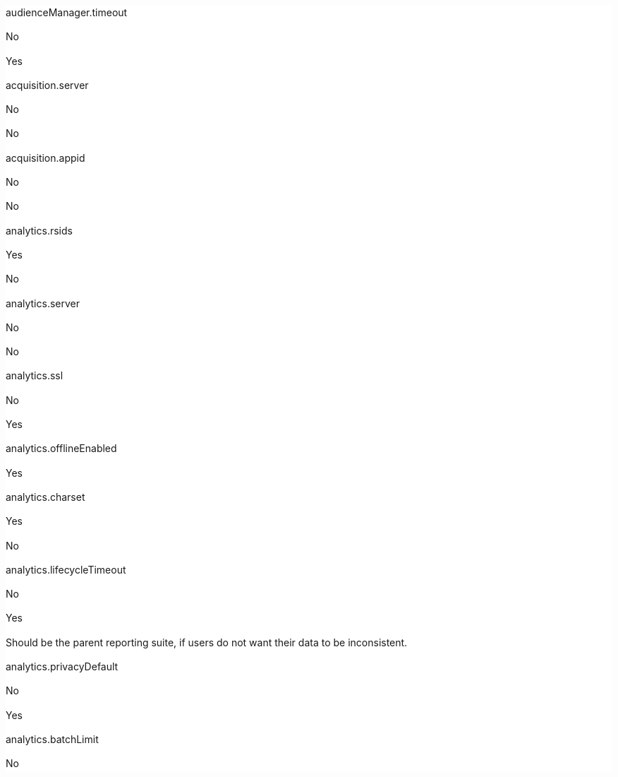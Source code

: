   <tr> 
   <td colname="col1"> <p>audienceManager.timeout </p> </td> 
   <td colname="col2"> <p>No </p> </td> 
   <td colname="col3"> <p>Yes </p> </td> 
   <td colname="col4"> <p> </p> </td> 
  </tr> 
  <tr> 
   <td colname="col1"> <p>acquisition.server </p> </td> 
   <td colname="col2"> <p>No </p> </td> 
   <td colname="col3"> <p>No </p> </td> 
   <td colname="col4"> <p> </p> </td> 
  </tr> 
  <tr> 
   <td colname="col1"> <p>acquisition.appid </p> </td> 
   <td colname="col2"> <p>No </p> </td> 
   <td colname="col3"> <p>No </p> </td> 
   <td colname="col4"> <p> </p> </td> 
  </tr> 
  <tr> 
   <td colname="col1"> <p>analytics.rsids </p> </td> 
   <td colname="col2"> <p>Yes </p> </td> 
   <td colname="col3"> <p>No </p> </td> 
   <td colname="col4"> <p> </p> </td> 
  </tr> 
  <tr> 
   <td colname="col1"> <p>analytics.server </p> </td> 
   <td colname="col2"> <p>No </p> </td> 
   <td colname="col3"> <p>No </p> </td> 
   <td colname="col4"> <p> </p> </td> 
  </tr> 
  <tr> 
   <td colname="col1"> <p>analytics.ssl </p> </td> 
   <td colname="col2"> <p>No </p> </td> 
   <td colname="col3"> <p>Yes </p> </td> 
   <td colname="col4"> <p> </p> </td> 
  </tr> 
  <tr> 
   <td colname="col1"> <p>analytics.offlineEnabled </p> </td> 
   <td colname="col2"> <p>Yes </p> </td> 
   <td colname="col3"> </td> 
   <td colname="col4"> <p> </p> </td> 
  </tr> 
  <tr> 
   <td colname="col1"> <p>analytics.charset </p> </td> 
   <td colname="col2"> <p>Yes </p> </td> 
   <td colname="col3"> <p>No </p> </td> 
   <td colname="col4"> <p> </p> </td> 
  </tr> 
  <tr> 
   <td colname="col1"> <p>analytics.lifecycleTimeout </p> </td> 
   <td colname="col2"> <p>No </p> </td> 
   <td colname="col3"> <p>Yes </p> </td> 
   <td colname="col4"> <p>Should be the parent reporting suite, if users do not want their data to be inconsistent. </p> </td> 
  </tr> 
  <tr> 
   <td colname="col1"> <p>analytics.privacyDefault </p> </td> 
   <td colname="col2"> <p>No </p> </td> 
   <td colname="col3"> <p>Yes </p> </td> 
   <td colname="col4"> <p> </p> </td> 
  </tr> 
  <tr> 
   <td colname="col1"> <p>analytics.batchLimit </p> </td> 
   <td colname="col2"> <p>No </p> </td> 